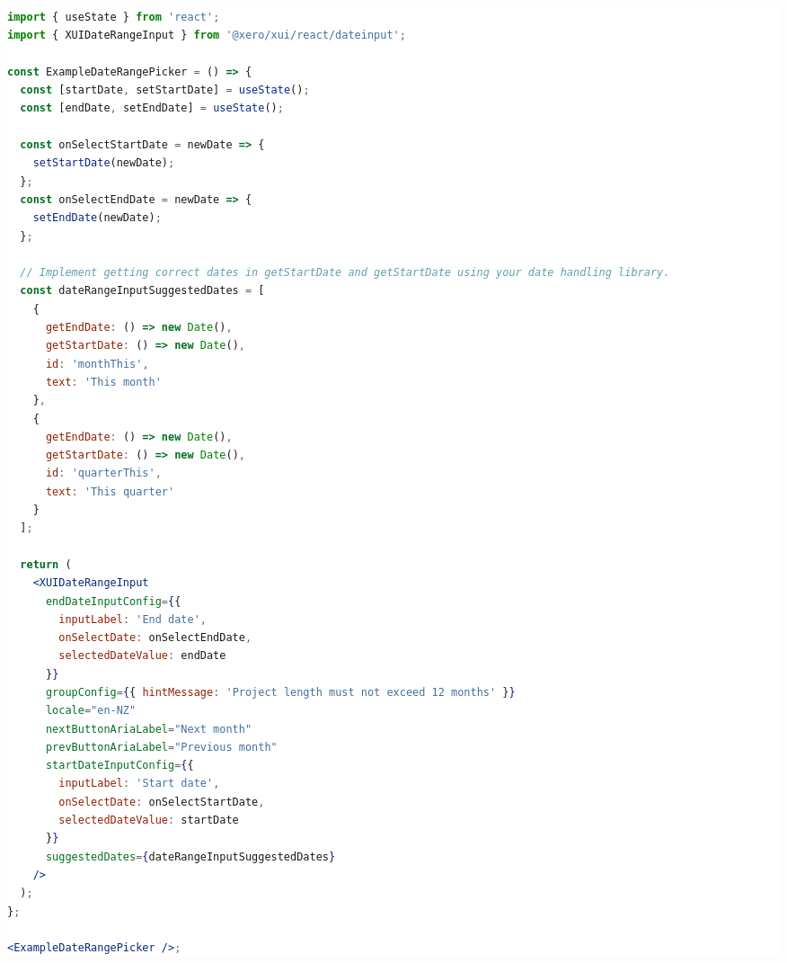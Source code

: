 
```jsx
import { useState } from 'react';
import { XUIDateRangeInput } from '@xero/xui/react/dateinput';

const ExampleDateRangePicker = () => {
  const [startDate, setStartDate] = useState();
  const [endDate, setEndDate] = useState();

  const onSelectStartDate = newDate => {
    setStartDate(newDate);
  };
  const onSelectEndDate = newDate => {
    setEndDate(newDate);
  };

  // Implement getting correct dates in getStartDate and getStartDate using your date handling library.
  const dateRangeInputSuggestedDates = [
    {
      getEndDate: () => new Date(),
      getStartDate: () => new Date(),
      id: 'monthThis',
      text: 'This month'
    },
    {
      getEndDate: () => new Date(),
      getStartDate: () => new Date(),
      id: 'quarterThis',
      text: 'This quarter'
    }
  ];

  return (
    <XUIDateRangeInput
      endDateInputConfig={{
        inputLabel: 'End date',
        onSelectDate: onSelectEndDate,
        selectedDateValue: endDate
      }}
      groupConfig={{ hintMessage: 'Project length must not exceed 12 months' }}
      locale="en-NZ"
      nextButtonAriaLabel="Next month"
      prevButtonAriaLabel="Previous month"
      startDateInputConfig={{
        inputLabel: 'Start date',
        onSelectDate: onSelectStartDate,
        selectedDateValue: startDate
      }}
      suggestedDates={dateRangeInputSuggestedDates}
    />
  );
};

<ExampleDateRangePicker />;
```
